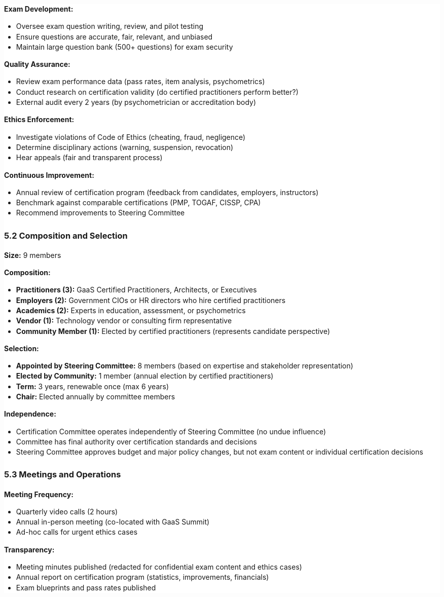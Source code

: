 **Exam Development:**
- Oversee exam question writing, review, and pilot testing
- Ensure questions are accurate, fair, relevant, and unbiased
- Maintain large question bank (500+ questions) for exam security

**Quality Assurance:**
- Review exam performance data (pass rates, item analysis, psychometrics)
- Conduct research on certification validity (do certified practitioners perform better?)
- External audit every 2 years (by psychometrician or accreditation body)

**Ethics Enforcement:**
- Investigate violations of Code of Ethics (cheating, fraud, negligence)
- Determine disciplinary actions (warning, suspension, revocation)
- Hear appeals (fair and transparent process)

**Continuous Improvement:**
- Annual review of certification program (feedback from candidates, employers, instructors)
- Benchmark against comparable certifications (PMP, TOGAF, CISSP, CPA)
- Recommend improvements to Steering Committee

### 5.2 Composition and Selection

**Size:** 9 members

**Composition:**
- **Practitioners (3):** GaaS Certified Practitioners, Architects, or Executives
- **Employers (2):** Government CIOs or HR directors who hire certified practitioners
- **Academics (2):** Experts in education, assessment, or psychometrics
- **Vendor (1):** Technology vendor or consulting firm representative
- **Community Member (1):** Elected by certified practitioners (represents candidate perspective)

**Selection:**
- **Appointed by Steering Committee:** 8 members (based on expertise and stakeholder representation)
- **Elected by Community:** 1 member (annual election by certified practitioners)
- **Term:** 3 years, renewable once (max 6 years)
- **Chair:** Elected annually by committee members

**Independence:**
- Certification Committee operates independently of Steering Committee (no undue influence)
- Committee has final authority over certification standards and decisions
- Steering Committee approves budget and major policy changes, but not exam content or individual certification decisions

### 5.3 Meetings and Operations

**Meeting Frequency:**
- Quarterly video calls (2 hours)
- Annual in-person meeting (co-located with GaaS Summit)
- Ad-hoc calls for urgent ethics cases

**Transparency:**
- Meeting minutes published (redacted for confidential exam content and ethics cases)
- Annual report on certification program (statistics, improvements, financials)
- Exam blueprints and pass rates published
